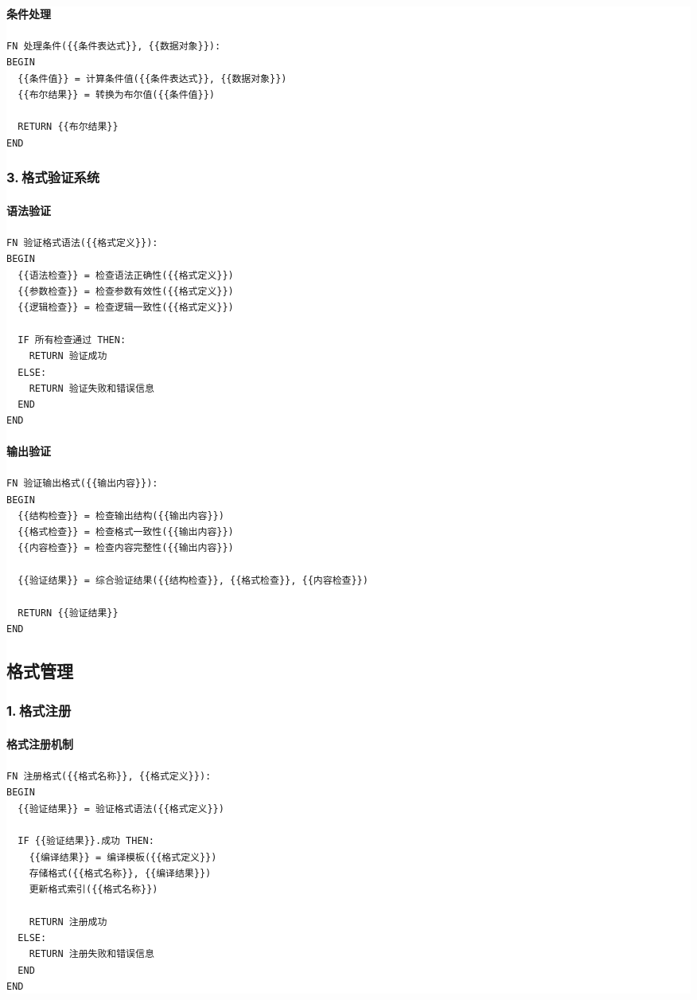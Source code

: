 #### 条件处理
```opus
FN 处理条件({{条件表达式}}, {{数据对象}}):
BEGIN
  {{条件值}} = 计算条件值({{条件表达式}}, {{数据对象}})
  {{布尔结果}} = 转换为布尔值({{条件值}})
  
  RETURN {{布尔结果}}
END
```

### 3. 格式验证系统

#### 语法验证
```opus
FN 验证格式语法({{格式定义}}):
BEGIN
  {{语法检查}} = 检查语法正确性({{格式定义}})
  {{参数检查}} = 检查参数有效性({{格式定义}})
  {{逻辑检查}} = 检查逻辑一致性({{格式定义}})
  
  IF 所有检查通过 THEN:
    RETURN 验证成功
  ELSE:
    RETURN 验证失败和错误信息
  END
END
```

#### 输出验证
```opus
FN 验证输出格式({{输出内容}}):
BEGIN
  {{结构检查}} = 检查输出结构({{输出内容}})
  {{格式检查}} = 检查格式一致性({{输出内容}})
  {{内容检查}} = 检查内容完整性({{输出内容}})
  
  {{验证结果}} = 综合验证结果({{结构检查}}, {{格式检查}}, {{内容检查}})
  
  RETURN {{验证结果}}
END
```

## 格式管理

### 1. 格式注册

#### 格式注册机制
```opus
FN 注册格式({{格式名称}}, {{格式定义}}):
BEGIN
  {{验证结果}} = 验证格式语法({{格式定义}})
  
  IF {{验证结果}}.成功 THEN:
    {{编译结果}} = 编译模板({{格式定义}})
    存储格式({{格式名称}}, {{编译结果}})
    更新格式索引({{格式名称}})
    
    RETURN 注册成功
  ELSE:
    RETURN 注册失败和错误信息
  END
END
```